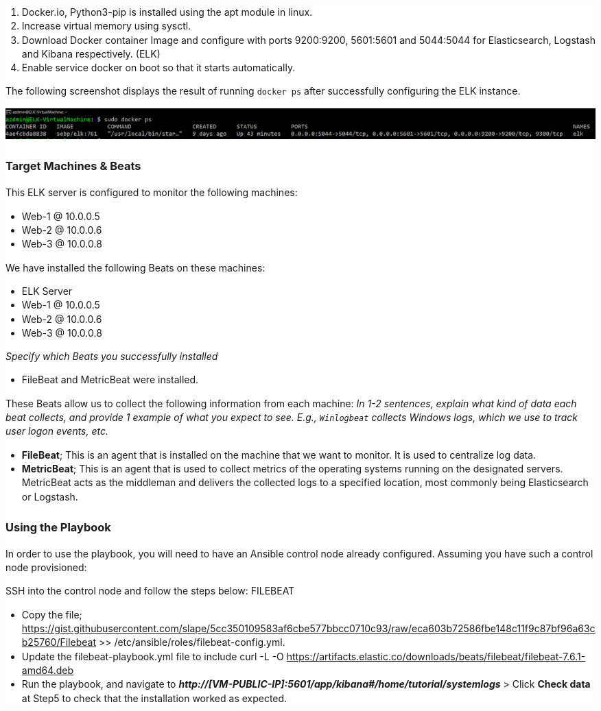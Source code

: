1. Docker.io, Python3-pip is installed using the apt module in linux.
2. Increase virtual memory using sysctl.
3. Download Docker container Image and configure with ports 9200:9200, 5601:5601 and 5044:5044 for Elasticsearch, Logstash and Kibana respectively. (ELK) 
4. Enable service docker on boot so that it starts automatically.

The following screenshot displays the result of running `docker ps` after successfully configuring the ELK instance.

![](/Images/docker_ps_output.PNG)

### Target Machines & Beats
This ELK server is configured to monitor the following machines:

- Web-1 @ 10.0.0.5
- Web-2 @ 10.0.0.6
- Web-3 @ 10.0.0.8

We have installed the following Beats on these machines:

- ELK Server
- Web-1 @ 10.0.0.5
- Web-2 @ 10.0.0.6
- Web-3 @ 10.0.0.8

_Specify which Beats you successfully installed_
- FileBeat and MetricBeat were installed.

These Beats allow us to collect the following information from each machine:
_In 1-2 sentences, explain what kind of data each beat collects, and provide 1 example of what you expect to see. E.g., `Winlogbeat` collects Windows logs, which we use to track user logon events, etc._

- **FileBeat**; This is an agent that is installed on the machine that we want to monitor. It is used to centralize log data.
- **MetricBeat**; This is an agent that is used to collect metrics of the operating systems running on the designated servers. MetricBeat acts as the middleman and delivers the collected logs to a specified location, most commonly being Elasticsearch or Logstash.

### Using the Playbook
In order to use the playbook, you will need to have an Ansible control node already configured. Assuming you have such a control node provisioned: 

SSH into the control node and follow the steps below:
FILEBEAT
- Copy the file; https://gist.githubusercontent.com/slape/5cc350109583af6cbe577bbcc0710c93/raw/eca603b72586fbe148c11f9c87bf96a63cb25760/Filebeat >> /etc/ansible/roles/filebeat-config.yml.
- Update the filebeat-playbook.yml file to include curl -L -O https://artifacts.elastic.co/downloads/beats/filebeat/filebeat-7.6.1-amd64.deb
- Run the playbook, and navigate to **_http://[VM-PUBLIC-IP]:5601/app/kibana#/home/tutorial/systemlogs_** > Click **Check data** at Step5  to check that the installation worked as expected.
